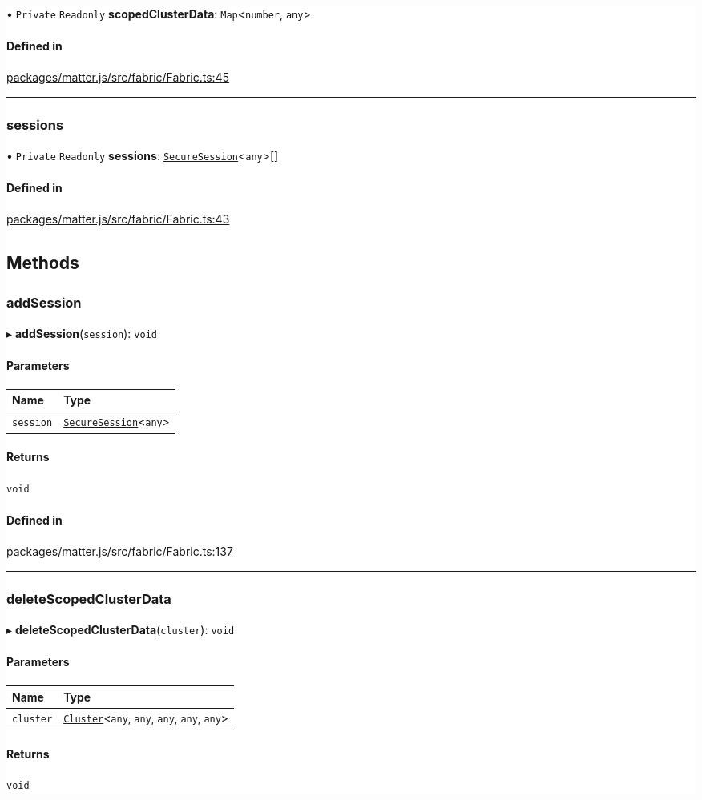 • `Private` `Readonly` **scopedClusterData**: `Map`<`number`, `any`\>

#### Defined in

[packages/matter.js/src/fabric/Fabric.ts:45](https://github.com/project-chip/matter.js/blob/5bdbf8d/packages/matter.js/src/fabric/Fabric.ts#L45)

___

### sessions

• `Private` `Readonly` **sessions**: [`SecureSession`](session.SecureSession.md)<`any`\>[]

#### Defined in

[packages/matter.js/src/fabric/Fabric.ts:43](https://github.com/project-chip/matter.js/blob/5bdbf8d/packages/matter.js/src/fabric/Fabric.ts#L43)

## Methods

### addSession

▸ **addSession**(`session`): `void`

#### Parameters

| Name | Type |
| :------ | :------ |
| `session` | [`SecureSession`](session.SecureSession.md)<`any`\> |

#### Returns

`void`

#### Defined in

[packages/matter.js/src/fabric/Fabric.ts:137](https://github.com/project-chip/matter.js/blob/5bdbf8d/packages/matter.js/src/fabric/Fabric.ts#L137)

___

### deleteScopedClusterData

▸ **deleteScopedClusterData**(`cluster`): `void`

#### Parameters

| Name | Type |
| :------ | :------ |
| `cluster` | [`Cluster`](../modules/cluster.md#cluster)<`any`, `any`, `any`, `any`, `any`\> |

#### Returns

`void`
